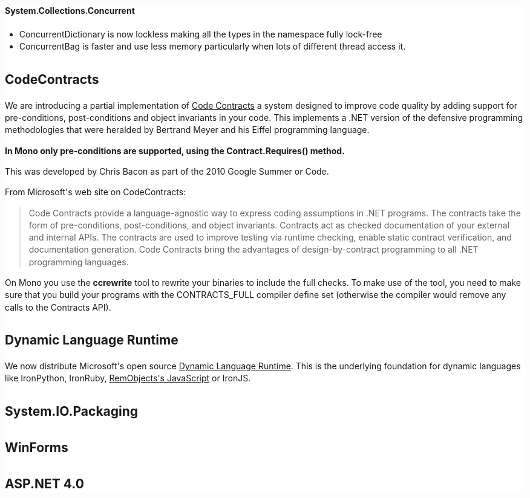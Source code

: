 #### System.Collections.Concurrent

-   ConcurrentDictionary is now lockless making all the types in the
    namespace fully lock-free
-   ConcurrentBag is faster and use less memory particularly when lots
    of different thread access it.

CodeContracts
-------------

We are introducing a partial implementation of [Code
Contracts](http://msdn.microsoft.com/en-us/devlabs/dd491992.aspx) a
system designed to improve code quality by adding support for
pre-conditions, post-conditions and object invariants in your code. This
implements a .NET version of the defensive programming methodologies
that were heralded by Bertrand Meyer and his Eiffel programming
language.

**In Mono only pre-conditions are supported, using the
Contract.Requires() method.**

This was developed by Chris Bacon as part of the 2010 Google Summer or
Code.

From Microsoft's web site on CodeContracts:

> Code Contracts provide a language-agnostic way to express coding
> assumptions in .NET programs. The contracts take the form of
> pre-conditions, post-conditions, and object invariants. Contracts act
> as checked documentation of your external and internal APIs. The
> contracts are used to improve testing via runtime checking, enable
> static contract verification, and documentation generation. Code
> Contracts bring the advantages of design-by-contract programming to
> all .NET programming languages.

On Mono you use the **ccrewrite** tool to rewrite your binaries to
include the full checks. To make use of the tool, you need to make sure
that you build your programs with the CONTRACTS\_FULL compiler define
set (otherwise the compiler would remove any calls to the Contracts
API).

Dynamic Language Runtime
------------------------

We now distribute Microsoft's open source [Dynamic Language
Runtime](http://dlr.codeplex.com). This is the underlying foundation for
dynamic languages like IronPython, IronRuby, [RemObjects's
JavaScript](http://www.remobjects.com/script.aspx) or IronJS.

System.IO.Packaging
-------------------

WinForms
--------

ASP.NET 4.0
-----------
